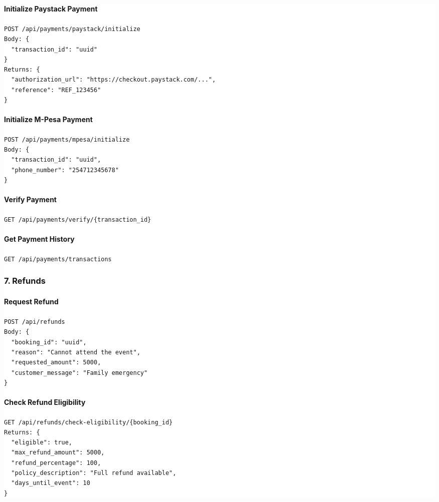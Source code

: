 #### Initialize Paystack Payment
```
POST /api/payments/paystack/initialize
Body: {
  "transaction_id": "uuid"
}
Returns: {
  "authorization_url": "https://checkout.paystack.com/...",
  "reference": "REF_123456"
}
```

#### Initialize M-Pesa Payment
```
POST /api/payments/mpesa/initialize
Body: {
  "transaction_id": "uuid",
  "phone_number": "254712345678"
}
```

#### Verify Payment
```
GET /api/payments/verify/{transaction_id}
```

#### Get Payment History
```
GET /api/payments/transactions
```

### 7. Refunds

#### Request Refund
```
POST /api/refunds
Body: {
  "booking_id": "uuid",
  "reason": "Cannot attend the event",
  "requested_amount": 5000,
  "customer_message": "Family emergency"
}
```

#### Check Refund Eligibility
```
GET /api/refunds/check-eligibility/{booking_id}
Returns: {
  "eligible": true,
  "max_refund_amount": 5000,
  "refund_percentage": 100,
  "policy_description": "Full refund available",
  "days_until_event": 10
}
```
